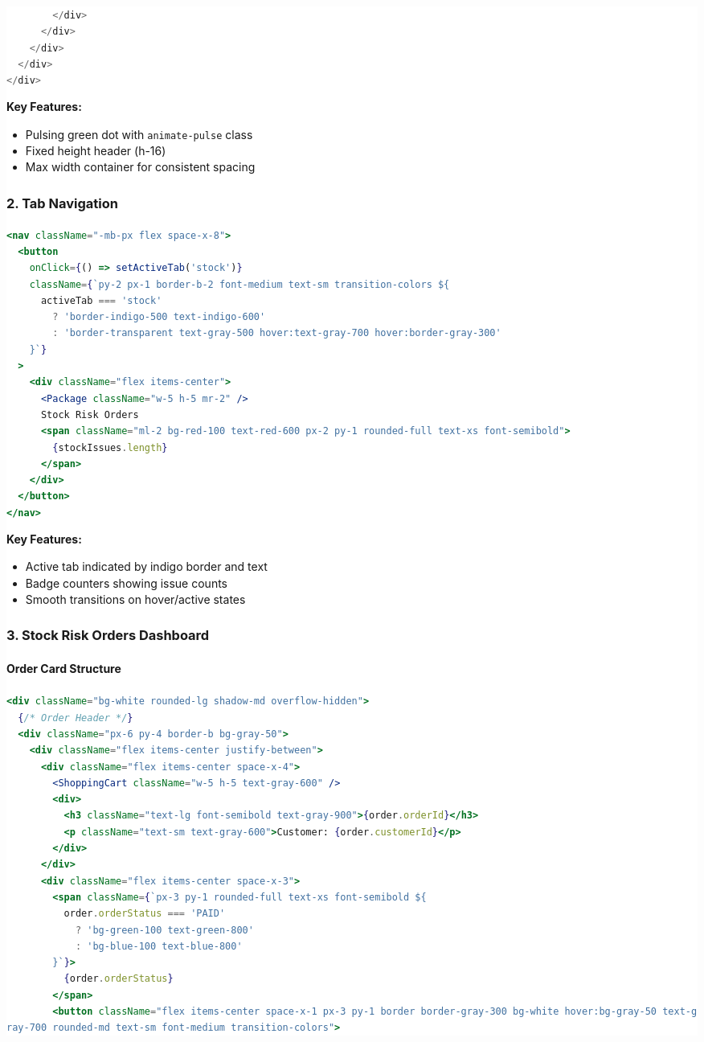 ```jsx
        </div>
      </div>
    </div>
  </div>
</div>
```

**Key Features:**
- Pulsing green dot with `animate-pulse` class
- Fixed height header (h-16)
- Max width container for consistent spacing

### 2. Tab Navigation
```jsx
<nav className="-mb-px flex space-x-8">
  <button
    onClick={() => setActiveTab('stock')}
    className={`py-2 px-1 border-b-2 font-medium text-sm transition-colors ${
      activeTab === 'stock'
        ? 'border-indigo-500 text-indigo-600'
        : 'border-transparent text-gray-500 hover:text-gray-700 hover:border-gray-300'
    }`}
  >
    <div className="flex items-center">
      <Package className="w-5 h-5 mr-2" />
      Stock Risk Orders
      <span className="ml-2 bg-red-100 text-red-600 px-2 py-1 rounded-full text-xs font-semibold">
        {stockIssues.length}
      </span>
    </div>
  </button>
</nav>
```

**Key Features:**
- Active tab indicated by indigo border and text
- Badge counters showing issue counts
- Smooth transitions on hover/active states

### 3. Stock Risk Orders Dashboard

#### Order Card Structure
```jsx
<div className="bg-white rounded-lg shadow-md overflow-hidden">
  {/* Order Header */}
  <div className="px-6 py-4 border-b bg-gray-50">
    <div className="flex items-center justify-between">
      <div className="flex items-center space-x-4">
        <ShoppingCart className="w-5 h-5 text-gray-600" />
        <div>
          <h3 className="text-lg font-semibold text-gray-900">{order.orderId}</h3>
          <p className="text-sm text-gray-600">Customer: {order.customerId}</p>
        </div>
      </div>
      <div className="flex items-center space-x-3">
        <span className={`px-3 py-1 rounded-full text-xs font-semibold ${
          order.orderStatus === 'PAID' 
            ? 'bg-green-100 text-green-800' 
            : 'bg-blue-100 text-blue-800'
        }`}>
          {order.orderStatus}
        </span>
        <button className="flex items-center space-x-1 px-3 py-1 border border-gray-300 bg-white hover:bg-gray-50 text-gray-700 rounded-md text-sm font-medium transition-colors">
```